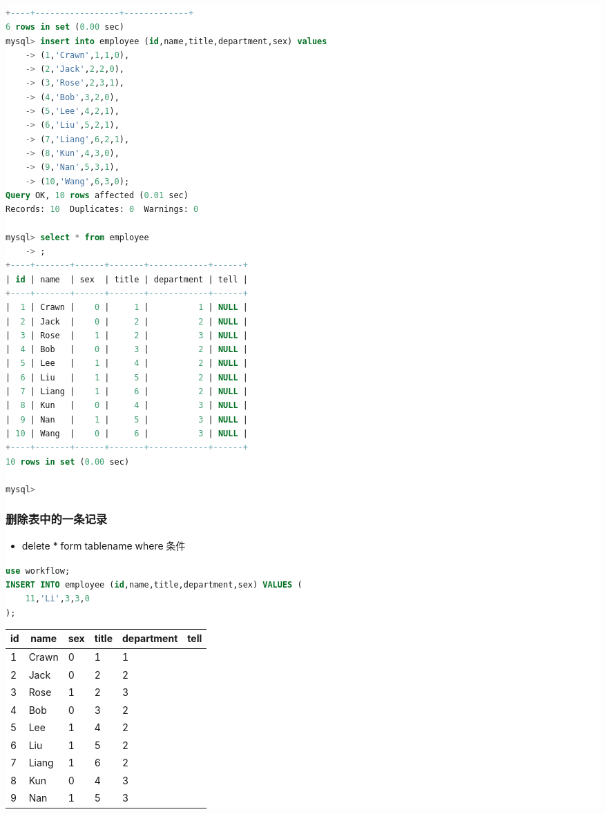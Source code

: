 ```sql
+----+-----------------+-------------+
6 rows in set (0.00 sec)
mysql> insert into employee (id,name,title,department,sex) values
    -> (1,'Crawn',1,1,0),
    -> (2,'Jack',2,2,0),
    -> (3,'Rose',2,3,1),
    -> (4,'Bob',3,2,0),
    -> (5,'Lee',4,2,1),
    -> (6,'Liu',5,2,1),
    -> (7,'Liang',6,2,1),
    -> (8,'Kun',4,3,0),
    -> (9,'Nan',5,3,1),
    -> (10,'Wang',6,3,0);
Query OK, 10 rows affected (0.01 sec)
Records: 10  Duplicates: 0  Warnings: 0

mysql> select * from employee
    -> ;
+----+-------+------+-------+------------+------+
| id | name  | sex  | title | department | tell |
+----+-------+------+-------+------------+------+
|  1 | Crawn |    0 |     1 |          1 | NULL |
|  2 | Jack  |    0 |     2 |          2 | NULL |
|  3 | Rose  |    1 |     2 |          3 | NULL |
|  4 | Bob   |    0 |     3 |          2 | NULL |
|  5 | Lee   |    1 |     4 |          2 | NULL |
|  6 | Liu   |    1 |     5 |          2 | NULL |
|  7 | Liang |    1 |     6 |          2 | NULL |
|  8 | Kun   |    0 |     4 |          3 | NULL |
|  9 | Nan   |    1 |     5 |          3 | NULL |
| 10 | Wang  |    0 |     6 |          3 | NULL |
+----+-------+------+-------+------------+------+
10 rows in set (0.00 sec)

mysql>
```
### 删除表中的一条记录
- delete * form tablename where 条件
```sql
use workflow;
INSERT INTO employee (id,name,title,department,sex) VALUES (
	11,'Li',3,3,0
);
```
| id | name  | sex  | title | department | tell |
|-|-|-|-|-|-|
|1	|Crawn	|0	|1	|1|	
|2	|Jack	|0	|2	|2|	
|3	|Rose	|1	|2	|3|	
|4	|Bob	|0	|3	|2|	
|5	|Lee	|1	|4	|2|	
|6	|Liu	|1	|5	|2|	
|7	|Liang	|1	|6	|2|	
|8	|Kun	|0	|4	|3|	
|9	|Nan	|1	|5	|3|	